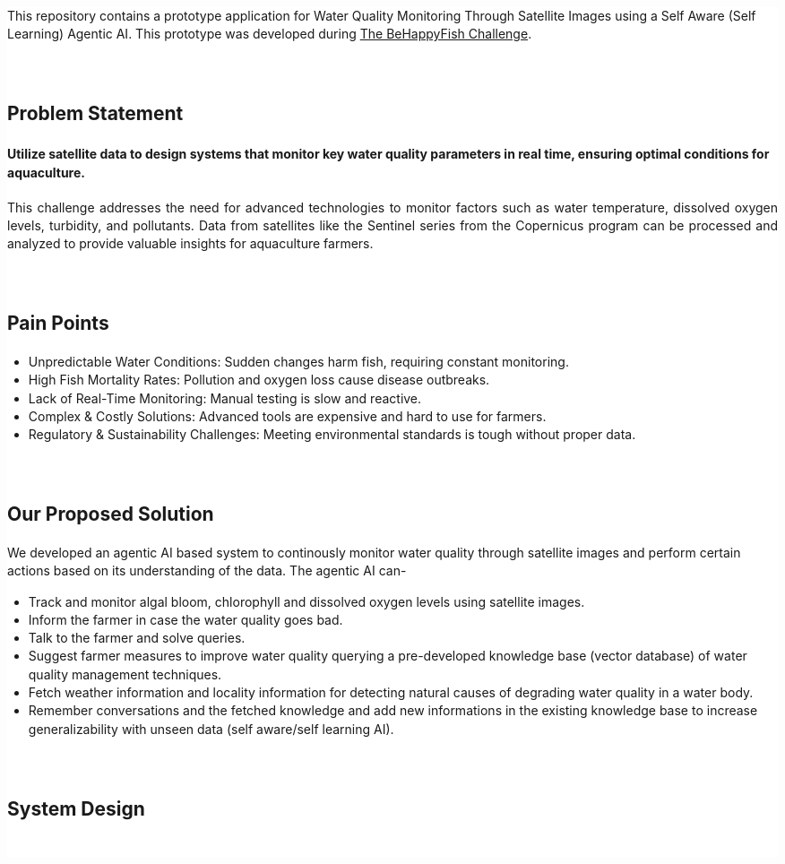 This repository contains a prototype application for Water Quality Monitoring Through Satellite Images using a Self Aware (Self Learning) Agentic AI. This prototype was developed during [The BeHappyFish Challenge](https://blogs.upm.es/the-be-happy-fish-challenge/).

&nbsp;
&nbsp;


## Problem Statement
#### Utilize satellite data to design systems that monitor key water quality parameters in real time, ensuring optimal conditions for aquaculture.
<div style="text-align: justify"> This challenge addresses the need for advanced technologies to monitor factors such as water temperature, dissolved oxygen levels, turbidity, and pollutants. Data from satellites like the Sentinel series from the Copernicus program can be processed and analyzed to provide valuable insights for aquaculture farmers. </div>

&nbsp;
&nbsp;


## Pain Points 
- Unpredictable Water Conditions:  Sudden changes harm fish, requiring constant monitoring.
- High Fish Mortality Rates:  Pollution and oxygen loss cause disease outbreaks.
- Lack of Real-Time Monitoring: Manual testing is slow and reactive.
- Complex & Costly Solutions: Advanced tools are expensive and hard to use for farmers.
- Regulatory & Sustainability Challenges: Meeting environmental standards is tough without proper data.

&nbsp;
&nbsp;


## Our Proposed Solution
We developed an agentic AI based system to continously monitor water quality through satellite images and perform certain actions based on its understanding of the data.
The agentic AI can-
- Track and monitor algal bloom, chlorophyll and dissolved oxygen levels using satellite images.
- Inform the farmer in case the water quality goes bad.
- Talk to the farmer and solve queries.
- Suggest farmer measures to improve water quality querying a pre-developed knowledge base (vector database) of water quality management techniques.
- Fetch weather information and locality information for detecting natural causes of degrading water quality in a water body.
- Remember conversations and the fetched knowledge and add new informations in the existing knowledge base to increase generalizability with unseen data (self aware/self learning AI).

&nbsp;
&nbsp;


## System Design
&nbsp;
<p align="center">